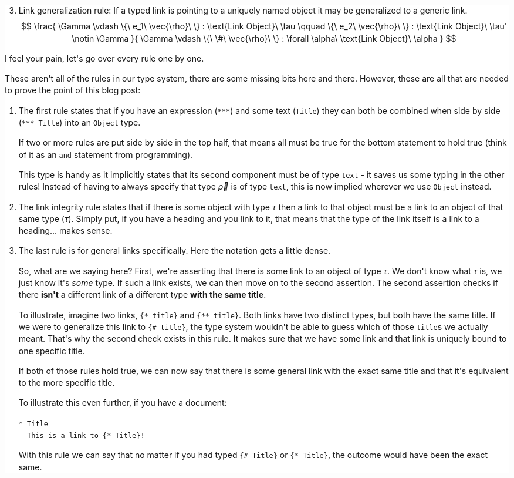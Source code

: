 3. Link generalization rule: If a typed link is pointing to a uniquely named object it may be generalized to a generic link.
   $$
   \frac{ \Gamma \vdash \{\ e_1\ \vec{\rho}\ \} : \text{Link Object}\ \tau \qquad \{\ e_2\ \vec{\rho}\ \} : \text{Link Object}\ \tau' \notin \Gamma }{ \Gamma \vdash \{\ \#\ \vec{\rho}\ \} : \forall \alpha\ \text{Link Object}\ \alpha }
   $$

I feel your pain, let's go over every rule one by one.

These aren't all of the rules in our type system, there are some missing bits here and there.
However, these are all that are needed to prove the point of this blog post:

1. The first rule states that if you have an expression (`***`) and some text
   (`Title`) they can both be combined when side by side (`*** Title`) into an
   `Object` type.

   If two or more rules are put side by side in the top half, that means all must be
   true for the bottom statement to hold true (think of it as an `and`
   statement from programming).

   This type is handy as it implicitly states that its second component must be
   of type `text` - it saves us some typing in the other rules! Instead of
   having to always specify that type $\vec{\rho}$ is of type `text`, this is
   now implied wherever we use `Object` instead.

2. The link integrity rule states that if there is some object with type $\tau$
   then a link to that object must be a link to an object of that same type
   ($\tau$). Simply put, if you have a heading and you link to it, that means
   that the type of the link itself is a link to a heading... makes sense.
3. The last rule is for general links specifically. Here the notation gets a
   little dense.

   So, what are we saying here? First, we're asserting that there is some link
   to an object of type $\tau$. We don't know what $\tau$ is, we just know it's _some_ type.
   If such a link exists, we can then move on to the second assertion. The second assertion
   checks if there **isn't** a different link of a different type **with the same title**.

   To illustrate, imagine two links, `{* title}` and `{** title}`. Both links have two distinct
   types, but both have the same title. If we were to generalize this link to `{# title}`, the type
   system wouldn't be able to guess which of those `title`s we actually meant. That's why the second
   check exists in this rule. It makes sure that we have some link and that link is uniquely bound
   to one specific title.

   If both of those rules hold true, we can now say that there is some general link with the exact
   same title and that it's equivalent to the more specific title.

   To illustrate this even further, if you have a document:

   ```norg
   * Title
     This is a link to {* Title}!
   ```

   With this rule we can say that no matter if you had typed `{# Title}` or `{* Title}`, the
   outcome would have been the exact same.
